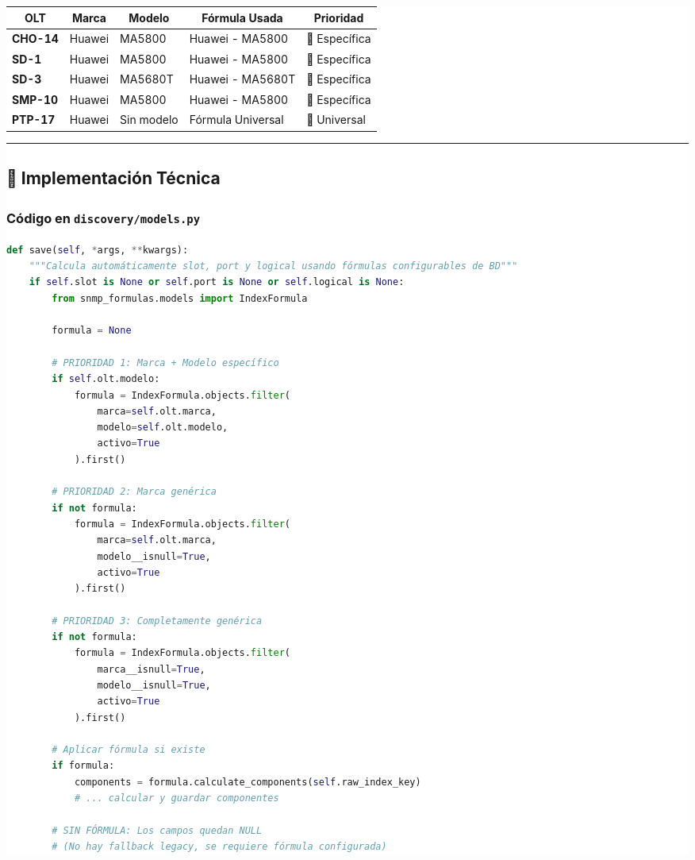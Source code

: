 | OLT | Marca | Modelo | Fórmula Usada | Prioridad |
|-----|-------|--------|---------------|-----------|
| **CHO-14** | Huawei | MA5800 | Huawei - MA5800 | 🥇 Específica |
| **SD-1** | Huawei | MA5800 | Huawei - MA5800 | 🥇 Específica |
| **SD-3** | Huawei | MA5680T | Huawei - MA5680T | 🥇 Específica |
| **SMP-10** | Huawei | MA5800 | Huawei - MA5800 | 🥇 Específica |
| **PTP-17** | Huawei | Sin modelo | Fórmula Universal | 🥉 Universal |

---

## 🔧 Implementación Técnica

### **Código en `discovery/models.py`**

```python
def save(self, *args, **kwargs):
    """Calcula automáticamente slot, port y logical usando fórmulas configurables de BD"""
    if self.slot is None or self.port is None or self.logical is None:
        from snmp_formulas.models import IndexFormula
        
        formula = None
        
        # PRIORIDAD 1: Marca + Modelo específico
        if self.olt.modelo:
            formula = IndexFormula.objects.filter(
                marca=self.olt.marca,
                modelo=self.olt.modelo,
                activo=True
            ).first()
        
        # PRIORIDAD 2: Marca genérica
        if not formula:
            formula = IndexFormula.objects.filter(
                marca=self.olt.marca,
                modelo__isnull=True,
                activo=True
            ).first()
        
        # PRIORIDAD 3: Completamente genérica
        if not formula:
            formula = IndexFormula.objects.filter(
                marca__isnull=True,
                modelo__isnull=True,
                activo=True
            ).first()
        
        # Aplicar fórmula si existe
        if formula:
            components = formula.calculate_components(self.raw_index_key)
            # ... calcular y guardar componentes
        
        # SIN FÓRMULA: Los campos quedan NULL
        # (No hay fallback legacy, se requiere fórmula configurada)
```
